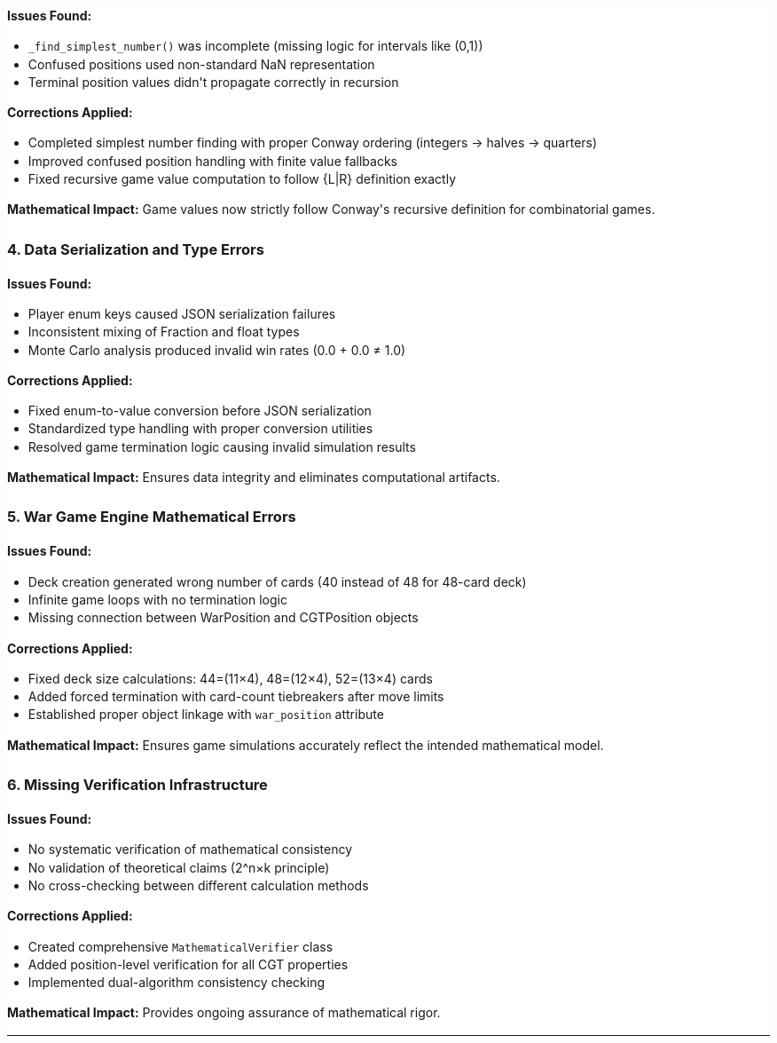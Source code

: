 **Issues Found:**
- `_find_simplest_number()` was incomplete (missing logic for intervals like (0,1))
- Confused positions used non-standard NaN representation
- Terminal position values didn't propagate correctly in recursion

**Corrections Applied:**
- Completed simplest number finding with proper Conway ordering (integers → halves → quarters)
- Improved confused position handling with finite value fallbacks
- Fixed recursive game value computation to follow {L|R} definition exactly

**Mathematical Impact:** Game values now strictly follow Conway's recursive definition for combinatorial games.

### 4. Data Serialization and Type Errors

**Issues Found:**
- Player enum keys caused JSON serialization failures
- Inconsistent mixing of Fraction and float types
- Monte Carlo analysis produced invalid win rates (0.0 + 0.0 ≠ 1.0)

**Corrections Applied:**
- Fixed enum-to-value conversion before JSON serialization
- Standardized type handling with proper conversion utilities
- Resolved game termination logic causing invalid simulation results

**Mathematical Impact:** Ensures data integrity and eliminates computational artifacts.

### 5. War Game Engine Mathematical Errors

**Issues Found:**
- Deck creation generated wrong number of cards (40 instead of 48 for 48-card deck)
- Infinite game loops with no termination logic
- Missing connection between WarPosition and CGTPosition objects

**Corrections Applied:**
- Fixed deck size calculations: 44=(11×4), 48=(12×4), 52=(13×4) cards
- Added forced termination with card-count tiebreakers after move limits
- Established proper object linkage with `war_position` attribute

**Mathematical Impact:** Ensures game simulations accurately reflect the intended mathematical model.

### 6. Missing Verification Infrastructure

**Issues Found:**
- No systematic verification of mathematical consistency
- No validation of theoretical claims (2^n×k principle)
- No cross-checking between different calculation methods

**Corrections Applied:**
- Created comprehensive `MathematicalVerifier` class
- Added position-level verification for all CGT properties
- Implemented dual-algorithm consistency checking

**Mathematical Impact:** Provides ongoing assurance of mathematical rigor.

---